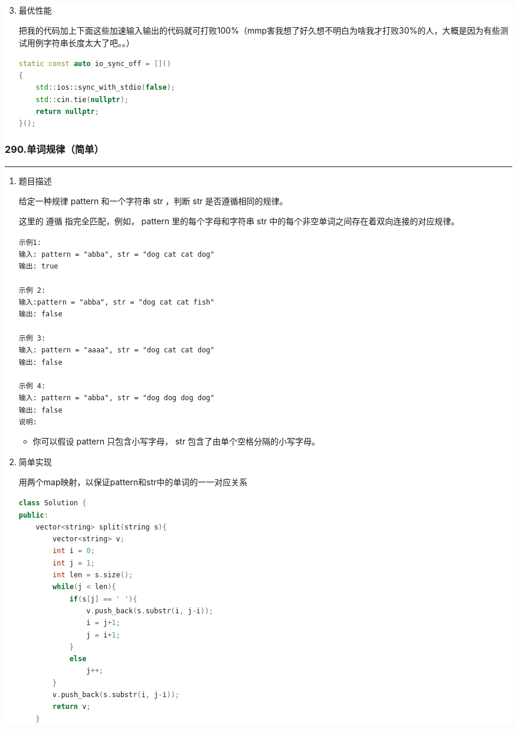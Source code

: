 3. 最优性能

   把我的代码加上下面这些加速输入输出的代码就可打败100%（mmp害我想了好久想不明白为啥我才打败30%的人，大概是因为有些测试用例字符串长度太大了吧。。）

   ```c++
   static const auto io_sync_off = []()
   {
       std::ios::sync_with_stdio(false);
       std::cin.tie(nullptr);
       return nullptr;
   }();
   ```



### 290.单词规律（简单）

---

1. 题目描述

   给定一种规律 pattern 和一个字符串 str ，判断 str 是否遵循相同的规律。

   这里的 遵循 指完全匹配，例如， pattern 里的每个字母和字符串 str 中的每个非空单词之间存在着双向连接的对应规律。

   ```
   示例1:
   输入: pattern = "abba", str = "dog cat cat dog"
   输出: true
   
   示例 2:
   输入:pattern = "abba", str = "dog cat cat fish"
   输出: false
   
   示例 3:
   输入: pattern = "aaaa", str = "dog cat cat dog"
   输出: false
   
   示例 4:
   输入: pattern = "abba", str = "dog dog dog dog"
   输出: false
   说明:
   ```

   - 你可以假设 pattern 只包含小写字母， str 包含了由单个空格分隔的小写字母。    

2. 简单实现

   用两个map映射，以保证pattern和str中的单词的一一对应关系

   ```c++
   class Solution {
   public:
       vector<string> split(string s){
           vector<string> v;
           int i = 0;
           int j = 1;
           int len = s.size();
           while(j < len){
               if(s[j] == ' '){
                   v.push_back(s.substr(i, j-i));
                   i = j+1;
                   j = i+1;
               }
               else
                   j++;
           }
           v.push_back(s.substr(i, j-i));
           return v;
       }
   ```